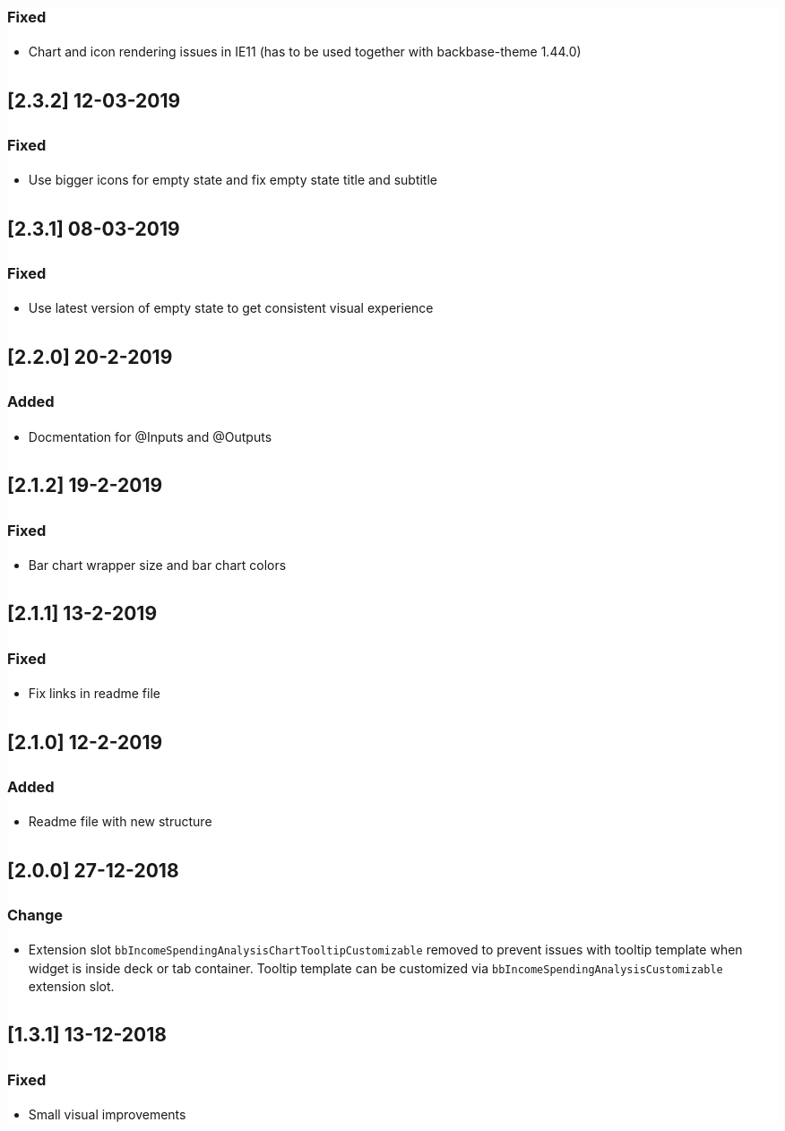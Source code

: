### Fixed
- Chart and icon rendering issues in IE11 (has to be used together with backbase-theme 1.44.0)

## [2.3.2] 12-03-2019

### Fixed
- Use bigger icons for empty state and fix empty state title and subtitle

## [2.3.1] 08-03-2019

### Fixed
- Use latest version of empty state to get consistent visual experience

## [2.2.0] 20-2-2019

### Added
- Docmentation for @Inputs and @Outputs

## [2.1.2] 19-2-2019

### Fixed
- Bar chart wrapper size and bar chart colors

## [2.1.1] 13-2-2019

### Fixed
- Fix links in readme file

## [2.1.0] 12-2-2019

### Added
- Readme file with new structure

## [2.0.0] 27-12-2018

### Change
- Extension slot ```bbIncomeSpendingAnalysisChartTooltipCustomizable``` removed
to prevent issues with tooltip template when widget is inside deck or tab
container. Tooltip template can be customized via ```bbIncomeSpendingAnalysisCustomizable```
extension slot.

## [1.3.1] 13-12-2018

### Fixed
- Small visual improvements
